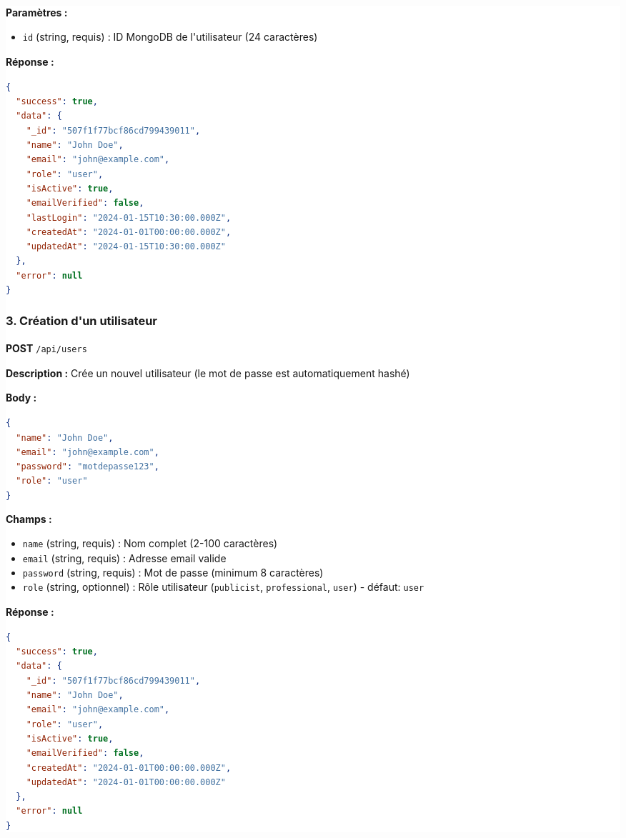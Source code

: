 **Paramètres :**
- `id` (string, requis) : ID MongoDB de l'utilisateur (24 caractères)

**Réponse :**
```json
{
  "success": true,
  "data": {
    "_id": "507f1f77bcf86cd799439011",
    "name": "John Doe",
    "email": "john@example.com",
    "role": "user",
    "isActive": true,
    "emailVerified": false,
    "lastLogin": "2024-01-15T10:30:00.000Z",
    "createdAt": "2024-01-01T00:00:00.000Z",
    "updatedAt": "2024-01-15T10:30:00.000Z"
  },
  "error": null
}
```

### 3. Création d'un utilisateur
**POST** `/api/users`

**Description :** Crée un nouvel utilisateur (le mot de passe est automatiquement hashé)

**Body :**
```json
{
  "name": "John Doe",
  "email": "john@example.com",
  "password": "motdepasse123",
  "role": "user"
}
```

**Champs :**
- `name` (string, requis) : Nom complet (2-100 caractères)
- `email` (string, requis) : Adresse email valide
- `password` (string, requis) : Mot de passe (minimum 8 caractères)
- `role` (string, optionnel) : Rôle utilisateur (`publicist`, `professional`, `user`) - défaut: `user`

**Réponse :**
```json
{
  "success": true,
  "data": {
    "_id": "507f1f77bcf86cd799439011",
    "name": "John Doe",
    "email": "john@example.com",
    "role": "user",
    "isActive": true,
    "emailVerified": false,
    "createdAt": "2024-01-01T00:00:00.000Z",
    "updatedAt": "2024-01-01T00:00:00.000Z"
  },
  "error": null
}
```
